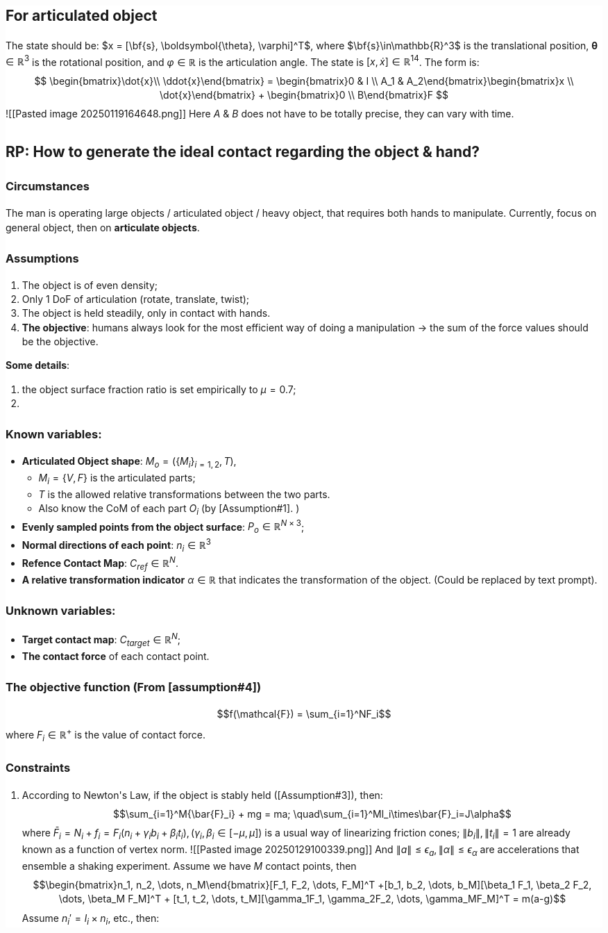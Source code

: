 ## For articulated object
The state should be: $x = [\bf{s}, \boldsymbol{\theta}, \varphi]^T$, where $\bf{s}\in\mathbb{R}^3$ is the translational position, $\boldsymbol{\theta}\in\mathbb{R}^3$ is the rotational position, and $\varphi\in\mathbb{R}$ is the articulation angle. The state is $[x, \dot{x}]\in\mathbb{R}^{14}$.  The form is:
$$
	\begin{bmatrix}\dot{x}\\ \ddot{x}\end{bmatrix} = \begin{bmatrix}0 & I \\ A_1 & A_2\end{bmatrix}\begin{bmatrix}x \\ \dot{x}\end{bmatrix} + \begin{bmatrix}0 \\ B\end{bmatrix}F 
$$
![[Pasted image 20250119164648.png]]
Here $A$ & $B$ does not have to be totally precise, they can vary with time.
## RP: How to generate the ideal contact regarding the object & hand?

### Circumstances
The man is operating large objects / articulated object / heavy object, that requires both hands to manipulate.
Currently, focus on general object, then on **articulate objects**.
### Assumptions
1. The object is of even density;
2. Only 1 DoF of articulation (rotate, translate, twist);
3. The object is held steadily, only in contact with hands.
4. **The objective**: humans always look for the most efficient way of doing a manipulation -> the sum of the force values should be the objective.

**Some details**:
1. the object surface fraction ratio is set empirically to $\mu=0.7$;
2. 
### Known variables:
* **Articulated Object shape**: $M_o = (\{M_i\}_{i=1,2}, T)$,
	* $M_i=\{V, F\}$ is the articulated parts;
	* $T$ is the allowed relative transformations between the two parts.
	* Also know the CoM of each part $O_i$ (by [Assumption#1]. )
* **Evenly sampled points from the object surface**: $P_o\in\mathbb{R}^{N\times 3}$;
* **Normal directions of each point**: $n_i\in\mathbb{R}^3$
* **Refence Contact Map**: $C_{ref}\in\mathbb{R}^{N}$.
* **A relative transformation indicator** $\alpha\in\mathbb{R}$ that indicates the transformation of the object. (Could be replaced by text prompt).
### Unknown variables:
* **Target contact map**: $C_{target}\in\mathbb{R}^N$;
* **The contact force** of each contact point.
### The objective function (From [assumption#4])
$$f(\mathcal{F}) = \sum_{i=1}^NF_i$$ where $F_i\in\mathbb{R}^+$ is the value of contact force.
### Constraints
1. According to Newton's Law, if the object is stably held ([Assumption#3]), then:
$$\sum_{i=1}^M{\bar{F}_i} + mg = ma; \quad\sum_{i=1}^Ml_i\times\bar{F}_i=J\alpha$$
where $\bar{F}_i = N_i + f_i = F_i(n_i + \gamma_i b_i + \beta_i t_i), (\gamma_i, \beta_i\in[-\mu, \mu])$ is a usual way of linearizing friction cones; $\|b_{i}\|, \|t_{i}\| = 1$ are already known as a function of vertex norm.
![[Pasted image 20250129100339.png]]
And $\|a\| \leq \epsilon_a, \|\alpha\|\leq\epsilon_\alpha$  are accelerations that ensemble a shaking experiment.
Assume we have $M$ contact points, then
$$\begin{bmatrix}n_1, n_2, \dots, n_M\end{bmatrix}[F_1, F_2, \dots, F_M]^T +[b_1, b_2, \dots, b_M][\beta_1 F_1, \beta_2 F_2, \dots, \beta_M F_M]^T + [t_1, t_2, \dots, t_M][\gamma_1F_1, \gamma_2F_2, \dots, \gamma_MF_M]^T = m(a-g)$$
Assume $n_i' = l_i\times n_i$, etc., then: